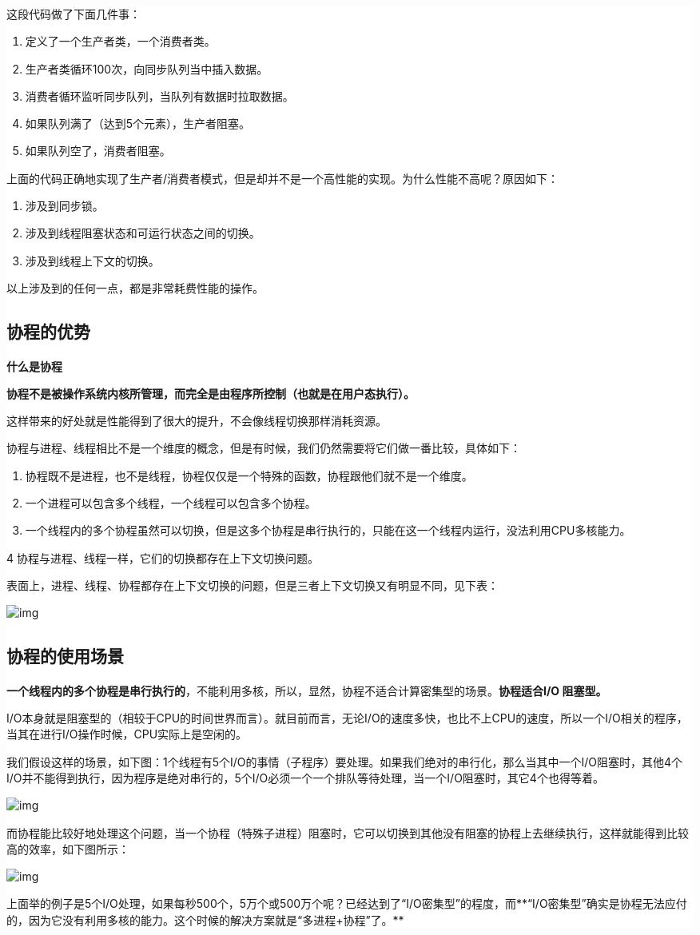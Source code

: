 这段代码做了下面几件事：

1. 定义了一个生产者类，一个消费者类。

2. 生产者类循环100次，向同步队列当中插入数据。

3. 消费者循环监听同步队列，当队列有数据时拉取数据。

4. 如果队列满了（达到5个元素），生产者阻塞。

5. 如果队列空了，消费者阻塞。

上面的代码正确地实现了生产者/消费者模式，但是却并不是一个高性能的实现。为什么性能不高呢？原因如下：

1. 涉及到同步锁。

2. 涉及到线程阻塞状态和可运行状态之间的切换。

3. 涉及到线程上下文的切换。

以上涉及到的任何一点，都是非常耗费性能的操作。

## 协程的优势

**什么是协程**

**协程不是被操作系统内核所管理，而完全是由程序所控制（也就是在用户态执行）。**

这样带来的好处就是性能得到了很大的提升，不会像线程切换那样消耗资源。

协程与进程、线程相比不是一个维度的概念，但是有时候，我们仍然需要将它们做一番比较，具体如下：

1. 协程既不是进程，也不是线程，协程仅仅是一个特殊的函数，协程跟他们就不是一个维度。

2. 一个进程可以包含多个线程，一个线程可以包含多个协程。

3. 一个线程内的多个协程虽然可以切换，但是这多个协程是串行执行的，只能在这一个线程内运行，没法利用CPU多核能力。

4 协程与进程、线程一样，它们的切换都存在上下文切换问题。

表面上，进程、线程、协程都存在上下文切换的问题，但是三者上下文切换又有明显不同，见下表：

![img](https://gitee.com/yzketx/image-markdown/raw/master/img/202110241622875.png)

## 协程的使用场景

**一个线程内的多个协程是串行执行的**，不能利用多核，所以，显然，协程不适合计算密集型的场景。**协程适合I/O 阻塞型。**

I/O本身就是阻塞型的（相较于CPU的时间世界而言）。就目前而言，无论I/O的速度多快，也比不上CPU的速度，所以一个I/O相关的程序，当其在进行I/O操作时候，CPU实际上是空闲的。

我们假设这样的场景，如下图：1个线程有5个I/O的事情（子程序）要处理。如果我们绝对的串行化，那么当其中一个I/O阻塞时，其他4个I/O并不能得到执行，因为程序是绝对串行的，5个I/O必须一个一个排队等待处理，当一个I/O阻塞时，其它4个也得等着。

![img](https://gitee.com/yzketx/image-markdown/raw/master/img/202110241624748.png)

而协程能比较好地处理这个问题，当一个协程（特殊子进程）阻塞时，它可以切换到其他没有阻塞的协程上去继续执行，这样就能得到比较高的效率，如下图所示：

![img](https://gitee.com/yzketx/image-markdown/raw/master/img/202110241624875.png)

上面举的例子是5个I/O处理，如果每秒500个，5万个或500万个呢？已经达到了“I/O密集型”的程度，而**“I/O密集型”确实是协程无法应付的，因为它没有利用多核的能力。这个时候的解决方案就是“多进程+协程”了。**

